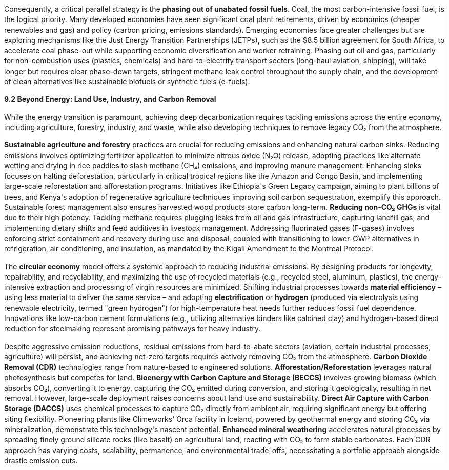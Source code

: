 Consequently, a critical parallel strategy is the **phasing out of unabated fossil fuels**. Coal, the most carbon-intensive fossil fuel, is the logical priority. Many developed economies have seen significant coal plant retirements, driven by economics (cheaper renewables and gas) and policy (carbon pricing, emissions standards). Emerging economies face greater challenges but are exploring mechanisms like the Just Energy Transition Partnerships (JETPs), such as the $8.5 billion agreement for South Africa, to accelerate coal phase-out while supporting economic diversification and worker retraining. Phasing out oil and gas, particularly for non-combustion uses (plastics, chemicals) and hard-to-electrify transport sectors (long-haul aviation, shipping), will take longer but requires clear phase-down targets, stringent methane leak control throughout the supply chain, and the development of clean alternatives like sustainable biofuels or synthetic fuels (e-fuels).

**9.2 Beyond Energy: Land Use, Industry, and Carbon Removal**

While the energy transition is paramount, achieving deep decarbonization requires tackling emissions across the entire economy, including agriculture, forestry, industry, and waste, while also developing techniques to remove legacy CO₂ from the atmosphere.

**Sustainable agriculture and forestry** practices are crucial for reducing emissions and enhancing natural carbon sinks. Reducing emissions involves optimizing fertilizer application to minimize nitrous oxide (N₂O) release, adopting practices like alternate wetting and drying in rice paddies to slash methane (CH₄) emissions, and improving manure management. Enhancing sinks focuses on halting deforestation, particularly in critical tropical regions like the Amazon and Congo Basin, and implementing large-scale reforestation and afforestation programs. Initiatives like Ethiopia's Green Legacy campaign, aiming to plant billions of trees, and Kenya's adoption of regenerative agriculture techniques improving soil carbon sequestration, exemplify this approach. Sustainable forest management also ensures harvested wood products store carbon long-term. **Reducing non-CO₂ GHGs** is vital due to their high potency. Tackling methane requires plugging leaks from oil and gas infrastructure, capturing landfill gas, and implementing dietary shifts and feed additives in livestock management. Addressing fluorinated gases (F-gases) involves enforcing strict containment and recovery during use and disposal, coupled with transitioning to lower-GWP alternatives in refrigeration, air conditioning, and insulation, as mandated by the Kigali Amendment to the Montreal Protocol.

The **circular economy** model offers a systemic approach to reducing industrial emissions. By designing products for longevity, repairability, and recyclability, and maximizing the use of recycled materials (e.g., recycled steel, aluminum, plastics), the energy-intensive extraction and processing of virgin resources are minimized. Shifting industrial processes towards **material efficiency** – using less material to deliver the same service – and adopting **electrification** or **hydrogen** (produced via electrolysis using renewable electricity, termed "green hydrogen") for high-temperature heat needs further reduces fossil fuel dependence. Innovations like low-carbon cement formulations (e.g., utilizing alternative binders like calcined clay) and hydrogen-based direct reduction for steelmaking represent promising pathways for heavy industry.

Despite aggressive emission reductions, residual emissions from hard-to-abate sectors (aviation, certain industrial processes, agriculture) will persist, and achieving net-zero targets requires actively removing CO₂ from the atmosphere. **Carbon Dioxide Removal (CDR)** technologies range from nature-based to engineered solutions. **Afforestation/Reforestation** leverages natural photosynthesis but competes for land. **Bioenergy with Carbon Capture and Storage (BECCS)** involves growing biomass (which absorbs CO₂), converting it to energy, capturing the CO₂ emitted during conversion, and storing it geologically, resulting in net removal. However, large-scale deployment raises concerns about land use and sustainability. **Direct Air Capture with Carbon Storage (DACCS)** uses chemical processes to capture CO₂ directly from ambient air, requiring significant energy but offering siting flexibility. Pioneering plants like Climeworks' Orca facility in Iceland, powered by geothermal energy and storing CO₂ via mineralization, demonstrate this technology's nascent potential. **Enhanced mineral weathering** accelerates natural processes by spreading finely ground silicate rocks (like basalt) on agricultural land, reacting with CO₂ to form stable carbonates. Each CDR approach has varying costs, scalability, permanence, and environmental trade-offs, necessitating a portfolio approach alongside drastic emission cuts.

